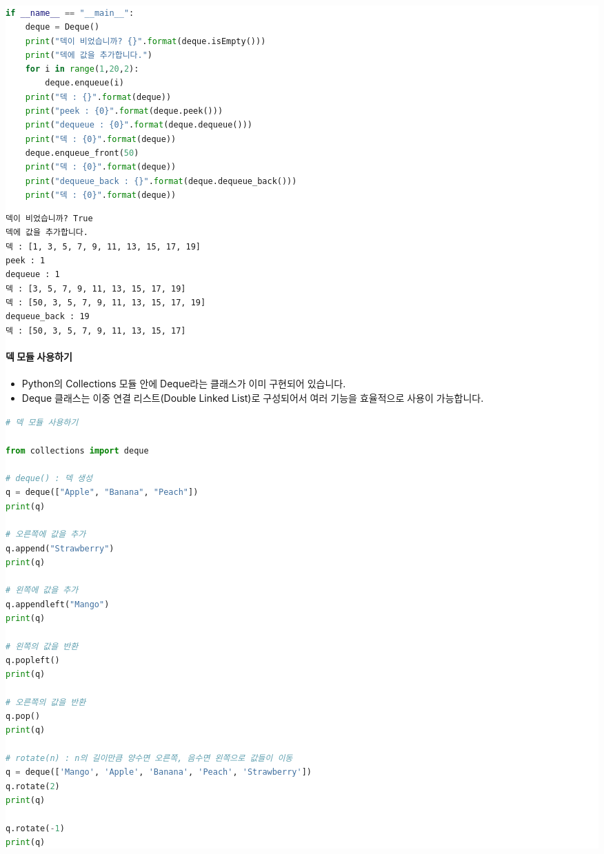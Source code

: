 ```python
if __name__ == "__main__":
    deque = Deque()
    print("덱이 비었습니까? {}".format(deque.isEmpty()))
    print("덱에 값을 추가합니다.")
    for i in range(1,20,2):
        deque.enqueue(i)
    print("덱 : {}".format(deque))
    print("peek : {0}".format(deque.peek()))
    print("dequeue : {0}".format(deque.dequeue()))
    print("덱 : {0}".format(deque))
    deque.enqueue_front(50)
    print("덱 : {0}".format(deque))
    print("dequeue_back : {}".format(deque.dequeue_back()))
    print("덱 : {0}".format(deque))
```

    덱이 비었습니까? True
    덱에 값을 추가합니다.
    덱 : [1, 3, 5, 7, 9, 11, 13, 15, 17, 19]
    peek : 1
    dequeue : 1
    덱 : [3, 5, 7, 9, 11, 13, 15, 17, 19]
    덱 : [50, 3, 5, 7, 9, 11, 13, 15, 17, 19]
    dequeue_back : 19
    덱 : [50, 3, 5, 7, 9, 11, 13, 15, 17]


#### 덱 모듈 사용하기
+ Python의 Collections 모듈 안에 Deque라는 클래스가 이미 구현되어 있습니다.
+ Deque 클래스는 이중 연결 리스트(Double Linked List)로 구성되어서 여러 기능을 효율적으로 사용이 가능합니다.


```python
# 덱 모듈 사용하기

from collections import deque

# deque() : 덱 생성
q = deque(["Apple", "Banana", "Peach"])
print(q)

# 오른쪽에 값을 추가
q.append("Strawberry")
print(q)

# 왼쪽에 값을 추가
q.appendleft("Mango")
print(q)

# 왼쪽의 값을 반환
q.popleft()
print(q)

# 오른쪽의 값을 반환
q.pop()
print(q)

# rotate(n) : n의 길이만큼 양수면 오른쪽, 음수면 왼쪽으로 값들이 이동
q = deque(['Mango', 'Apple', 'Banana', 'Peach', 'Strawberry'])
q.rotate(2)
print(q)

q.rotate(-1)
print(q)

```